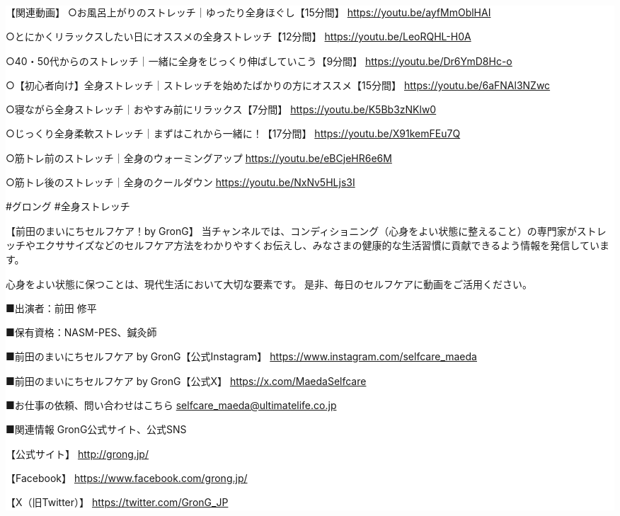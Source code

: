 
【関連動画】
○お風呂上がりのストレッチ｜ゆったり全身ほぐし【15分間】
https://youtu.be/ayfMmOblHAI

○とにかくリラックスしたい日にオススメの全身ストレッチ【12分間】
https://youtu.be/LeoRQHL-H0A

○40・50代からのストレッチ｜一緒に全身をじっくり伸ばしていこう【9分間】
https://youtu.be/Dr6YmD8Hc-o

○【初心者向け】全身ストレッチ｜ストレッチを始めたばかりの方にオススメ【15分間】
https://youtu.be/6aFNAl3NZwc

○寝ながら全身ストレッチ｜おやすみ前にリラックス【7分間】
https://youtu.be/K5Bb3zNKlw0

○じっくり全身柔軟ストレッチ｜まずはこれから一緒に！【17分間】
https://youtu.be/X91kemFEu7Q

○筋トレ前のストレッチ｜全身のウォーミングアップ
https://youtu.be/eBCjeHR6e6M

○筋トレ後のストレッチ｜全身のクールダウン
https://youtu.be/NxNv5HLjs3I

#グロング #全身ストレッチ


【前田のまいにちセルフケア！by GronG】
当チャンネルでは、コンディショニング（心身をよい状態に整えること）の専門家がストレッチやエクササイズなどのセルフケア方法をわかりやすくお伝えし、みなさまの健康的な生活習慣に貢献できるよう情報を発信しています。

心身をよい状態に保つことは、現代生活において大切な要素です。
是非、毎日のセルフケアに動画をご活用ください。

■出演者：前田 修平 

■保有資格：NASM-PES、鍼灸師

■前田のまいにちセルフケア by GronG【公式Instagram】
https://www.instagram.com/selfcare_maeda

■前田のまいにちセルフケア by GronG【公式X】
https://x.com/MaedaSelfcare

■お仕事の依頼、問い合わせはこちら
selfcare_maeda@ultimatelife.co.jp

■関連情報
GronG公式サイト、公式SNS

【公式サイト】
http://grong.jp/

【Facebook】
https://www.facebook.com/grong.jp/

【X（旧Twitter）】
https://twitter.com/GronG_JP
